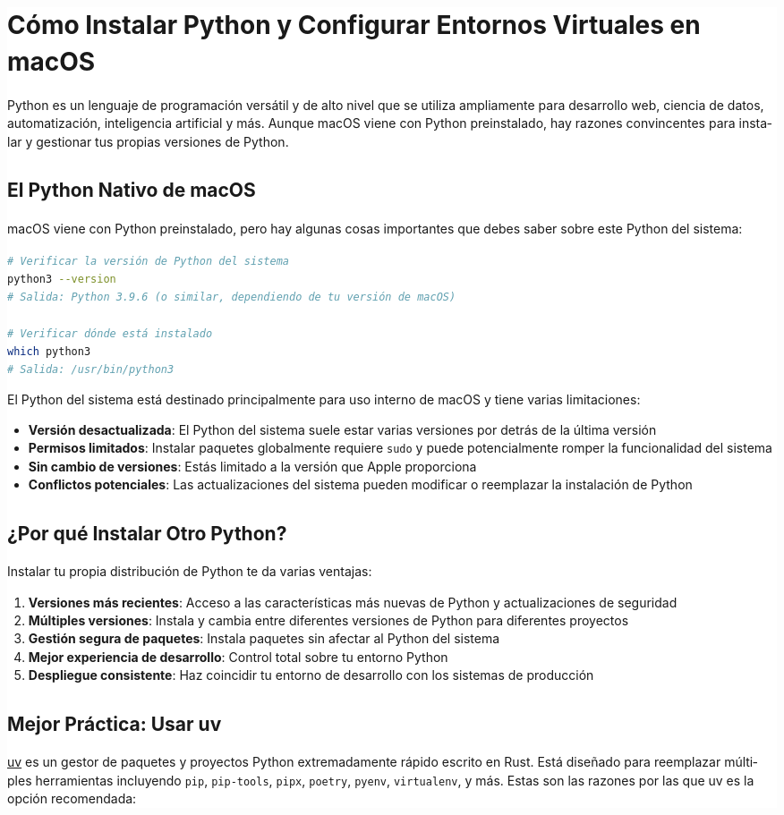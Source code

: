 # Cómo Instalar Python y Configurar Entornos Virtuales en macOS

<Validator lang="es" :platform-list="['macOS 14.2.1']" date="2025-06-20" />

Python es un lenguaje de programación versátil y de alto nivel que se utiliza ampliamente para desarrollo web, ciencia de datos, automatización, inteligencia artificial y más. Aunque macOS viene con Python preinstalado, hay razones convincentes para instalar y gestionar tus propias versiones de Python.

## El Python Nativo de macOS

macOS viene con Python preinstalado, pero hay algunas cosas importantes que debes saber sobre este Python del sistema:

```sh
# Verificar la versión de Python del sistema
python3 --version
# Salida: Python 3.9.6 (o similar, dependiendo de tu versión de macOS)

# Verificar dónde está instalado
which python3
# Salida: /usr/bin/python3
```

El Python del sistema está destinado principalmente para uso interno de macOS y tiene varias limitaciones:

- **Versión desactualizada**: El Python del sistema suele estar varias versiones por detrás de la última versión
- **Permisos limitados**: Instalar paquetes globalmente requiere `sudo` y puede potencialmente romper la funcionalidad del sistema
- **Sin cambio de versiones**: Estás limitado a la versión que Apple proporciona
- **Conflictos potenciales**: Las actualizaciones del sistema pueden modificar o reemplazar la instalación de Python

## ¿Por qué Instalar Otro Python?

Instalar tu propia distribución de Python te da varias ventajas:

1. **Versiones más recientes**: Acceso a las características más nuevas de Python y actualizaciones de seguridad
2. **Múltiples versiones**: Instala y cambia entre diferentes versiones de Python para diferentes proyectos
3. **Gestión segura de paquetes**: Instala paquetes sin afectar al Python del sistema
4. **Mejor experiencia de desarrollo**: Control total sobre tu entorno Python
5. **Despliegue consistente**: Haz coincidir tu entorno de desarrollo con los sistemas de producción

## Mejor Práctica: Usar uv

[uv](https://github.com/astral-sh/uv) es un gestor de paquetes y proyectos Python extremadamente rápido escrito en Rust. Está diseñado para reemplazar múltiples herramientas incluyendo `pip`, `pip-tools`, `pipx`, `poetry`, `pyenv`, `virtualenv`, y más. Estas son las razones por las que uv es la opción recomendada:
